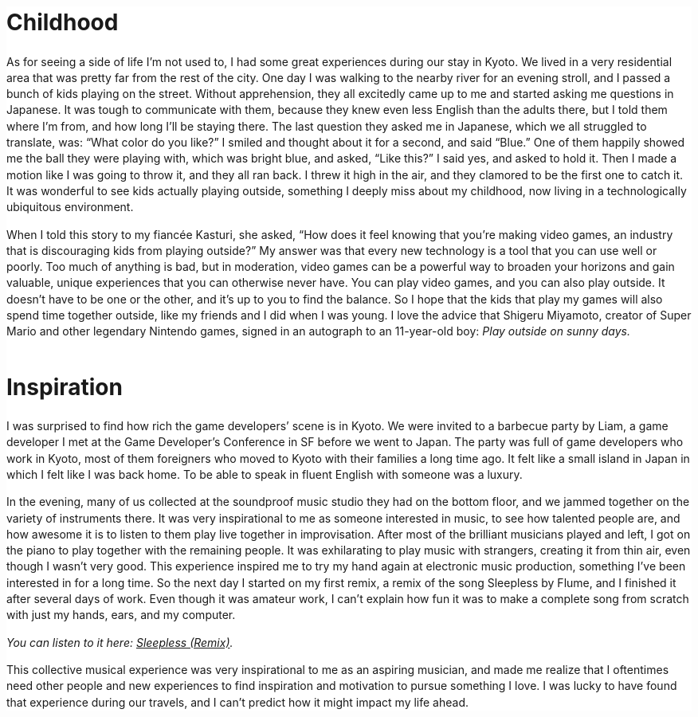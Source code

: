 # Childhood

As for seeing a side of life I’m not used to, I had some great experiences during our stay in Kyoto. We lived in a very residential area that was pretty far from the rest of the city. One day I was walking to the nearby river for an evening stroll, and I passed a bunch of kids playing on the street. Without apprehension, they all excitedly came up to me and started asking me questions in Japanese. It was tough to communicate with them, because they knew even less English than the adults there, but I told them where I’m from, and how long I’ll be staying there. The last question they asked me in Japanese, which we all struggled to translate, was: “What color do you like?” I smiled and thought about it for a second, and said “Blue.” One of them happily showed me the ball they were playing with, which was bright blue, and asked, “Like this?” I said yes, and asked to hold it. Then I made a motion like I was going to throw it, and they all ran back. I threw it high in the air, and they clamored to be the first one to catch it. It was wonderful to see kids actually playing outside, something I deeply miss about my childhood, now living in a technologically ubiquitous environment.

When I told this story to my fiancée Kasturi, she asked, “How does it feel knowing that you’re making video games, an industry that is discouraging kids from playing outside?” My answer was that every new technology is a tool that you can use well or poorly. Too much of anything is bad, but in moderation, video games can be a powerful way to broaden your horizons and gain valuable, unique experiences that you can otherwise never have. You can play video games, and you can also play outside. It doesn’t have to be one or the other, and it’s up to you to find the balance. So I hope that the kids that play my games will also spend time together outside, like my friends and I did when I was young. I love the advice that Shigeru Miyamoto, creator of Super Mario and other legendary Nintendo games, signed in an autograph to an 11-year-old boy: _Play outside on sunny days._

# Inspiration

I was surprised to find how rich the game developers’ scene is in Kyoto. We were invited to a barbecue party by Liam, a game developer I met at the Game Developer’s Conference in SF before we went to Japan. The party was full of game developers who work in Kyoto, most of them foreigners who moved to Kyoto with their families a long time ago. It felt like a small island in Japan in which I felt like I was back home. To be able to speak in fluent English with someone was a luxury.

In the evening, many of us collected at the soundproof music studio they had on the bottom floor, and we jammed together on the variety of instruments there. It was very inspirational to me as someone interested in music, to see how talented people are, and how awesome it is to listen to them play live together in improvisation. After most of the brilliant musicians played and left, I got on the piano to play together with the remaining people. It was exhilarating to play music with strangers, creating it from thin air, even though I wasn’t very good. This experience inspired me to try my hand again at electronic music production, something I’ve been interested in for a long time. So the next day I started on my first remix, a remix of the song Sleepless by Flume, and I finished it after several days of work. Even though it was amateur work, I can’t explain how fun it was to make a complete song from scratch with just my hands, ears, and my computer.

_You can listen to it here: [Sleepless (Remix)](https://soundcloud.com/chetan-surpur/sleepless-remix)._

This collective musical experience was very inspirational to me as an aspiring musician, and made me realize that I oftentimes need other people and new experiences to find inspiration and motivation to pursue something I love. I was lucky to have found that experience during our travels, and I can’t predict how it might impact my life ahead.
